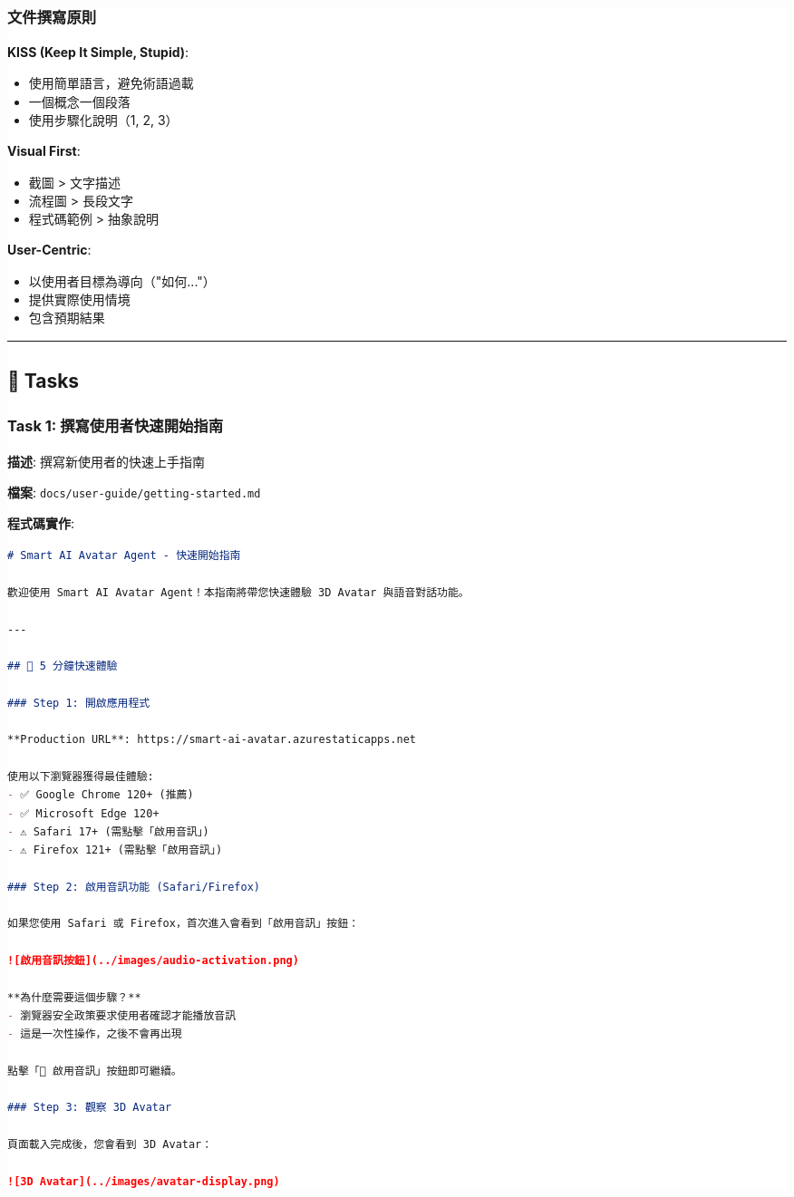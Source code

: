 ### 文件撰寫原則

**KISS (Keep It Simple, Stupid)**:
- 使用簡單語言，避免術語過載
- 一個概念一個段落
- 使用步驟化說明（1, 2, 3）

**Visual First**:
- 截圖 > 文字描述
- 流程圖 > 長段文字
- 程式碼範例 > 抽象說明

**User-Centric**:
- 以使用者目標為導向（"如何..."）
- 提供實際使用情境
- 包含預期結果

---

## 📝 Tasks

### Task 1: 撰寫使用者快速開始指南

**描述**: 撰寫新使用者的快速上手指南

**檔案**: `docs/user-guide/getting-started.md`

**程式碼實作**:
```markdown
# Smart AI Avatar Agent - 快速開始指南

歡迎使用 Smart AI Avatar Agent！本指南將帶您快速體驗 3D Avatar 與語音對話功能。

---

## 🎯 5 分鐘快速體驗

### Step 1: 開啟應用程式

**Production URL**: https://smart-ai-avatar.azurestaticapps.net

使用以下瀏覽器獲得最佳體驗:
- ✅ Google Chrome 120+ (推薦)
- ✅ Microsoft Edge 120+
- ⚠️ Safari 17+ (需點擊「啟用音訊」)
- ⚠️ Firefox 121+ (需點擊「啟用音訊」)

### Step 2: 啟用音訊功能 (Safari/Firefox)

如果您使用 Safari 或 Firefox，首次進入會看到「啟用音訊」按鈕：

![啟用音訊按鈕](../images/audio-activation.png)

**為什麼需要這個步驟？**
- 瀏覽器安全政策要求使用者確認才能播放音訊
- 這是一次性操作，之後不會再出現

點擊「🎵 啟用音訊」按鈕即可繼續。

### Step 3: 觀察 3D Avatar

頁面載入完成後，您會看到 3D Avatar：

![3D Avatar](../images/avatar-display.png)

```